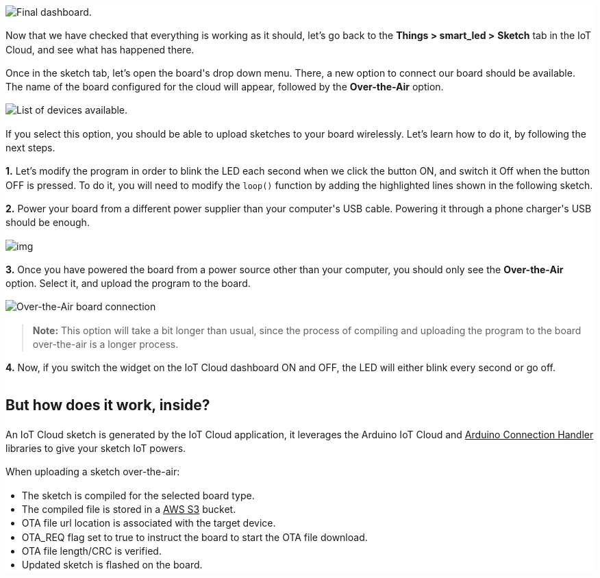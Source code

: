 ![Final dashboard.](assets/final_dshboard.png)


Now that we have checked that everything is working as it should, let’s go back to the **Things > smart_led >**  **Sketch** tab in the IoT Cloud, and see what has happened there.

Once in the sketch tab, let’s open the board's drop down menu. There, a new option to connect our board should be available. The name of the board configured for the cloud will appear, followed by the **Over-the-Air** option.

![List of devices available.](assets/device_OtA.png)


If you select this option, you should be able to upload sketches to your board wirelessly. Let’s learn how to do it, by following the next steps.

**1.** Let’s modify the program in order to blink the LED each second when we click the button ON, and switch it Off when the button OFF is pressed.
   To do it, you will need to modify the `loop()` function by adding the highlighted lines shown in the following sketch.

<iframe src="https://create.arduino.cc/editor/FT-CONTENT/f6aa7be6-ae9c-40b9-a369-fc6e0d034514/preview?embed&snippet#L47-L54" style="height:510px;width:100%;margin:10px 0" frameborder="0"></iframe>

**2.** Power your board from a different power supplier than your computer's USB cable. Powering it through a phone charger's USB should be enough.

![img](assets/other_power_supplier.png)

**3.** Once you have powered the board from a power source other than your computer, you should only see the **Over-the-Air** option. Select it, and upload the program to the board.

![Over-the-Air board connection](assets/OtA_board_selection.png)

> **Note:** This option will take a bit longer than usual, since the process of compiling and uploading the program to the board over-the-air is a longer process.

**4.** Now, if you switch the widget on the IoT Cloud dashboard ON and OFF, the LED will either blink every second or go off.


## But how does it work, inside?

An IoT Cloud sketch is generated by the IoT Cloud application, it leverages the Arduino IoT Cloud and [Arduino Connection Handler](https://github.com/arduino-libraries/Arduino_ConnectionHandler) libraries to give your sketch IoT powers.


When uploading a sketch over-the-air:

- The sketch is compiled for the selected board type.
- The compiled file is stored in a [AWS S3](https://aws.amazon.com/s3/) bucket.
- OTA file url location is associated with the target device.
- OTA_REQ flag set to true to instruct the board to start the OTA file download.
- OTA file length/CRC is verified.
- Updated sketch is flashed on the board.
